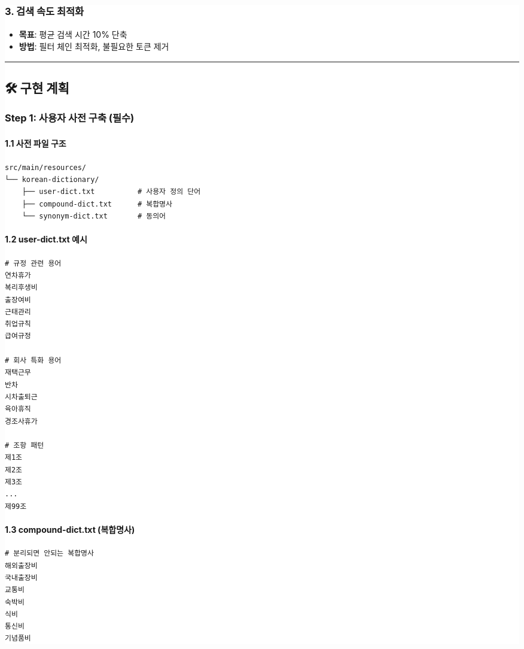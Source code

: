 ### 3. 검색 속도 최적화
- **목표**: 평균 검색 시간 10% 단축
- **방법**: 필터 체인 최적화, 불필요한 토큰 제거

---

## 🛠 구현 계획

### Step 1: 사용자 사전 구축 (필수)

#### 1.1 사전 파일 구조
```
src/main/resources/
└── korean-dictionary/
    ├── user-dict.txt          # 사용자 정의 단어
    ├── compound-dict.txt      # 복합명사
    └── synonym-dict.txt       # 동의어
```

#### 1.2 user-dict.txt 예시
```text
# 규정 관련 용어
연차휴가
복리후생비
출장여비
근태관리
취업규칙
급여규정

# 회사 특화 용어
재택근무
반차
시차출퇴근
육아휴직
경조사휴가

# 조항 패턴
제1조
제2조
제3조
...
제99조
```

#### 1.3 compound-dict.txt (복합명사)
```text
# 분리되면 안되는 복합명사
해외출장비
국내출장비
교통비
숙박비
식비
통신비
기념품비
```
